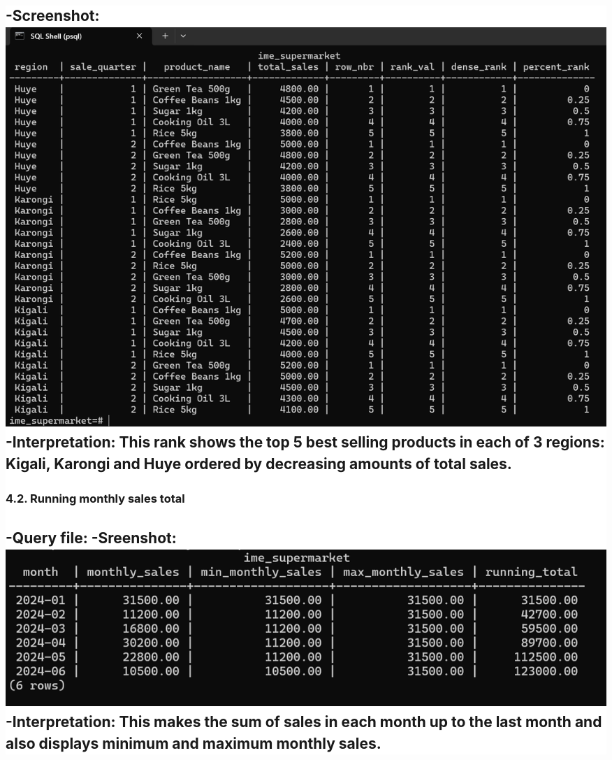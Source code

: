 -Screenshot:
![Top 5 best selling products](Screenshots/top_5_products_per_region_per_quarter.png)
-**Interpretation:** This rank shows the top 5 best selling products in each of 3 regions: Kigali, Karongi and Huye ordered by decreasing amounts of total sales.
---

 ### 4.2. Running monthly sales total
-Query file:
![ Running monthly sales total](Querries/Running_monthly_sales_totals.sql.txt)
-Sreenshot:
![Running monthly sales total](Screenshots/running_total_monthly_sales.png)
-**Interpretation:** This makes the sum of sales in each month up to the last month and also displays minimum and maximum monthly sales.
---
